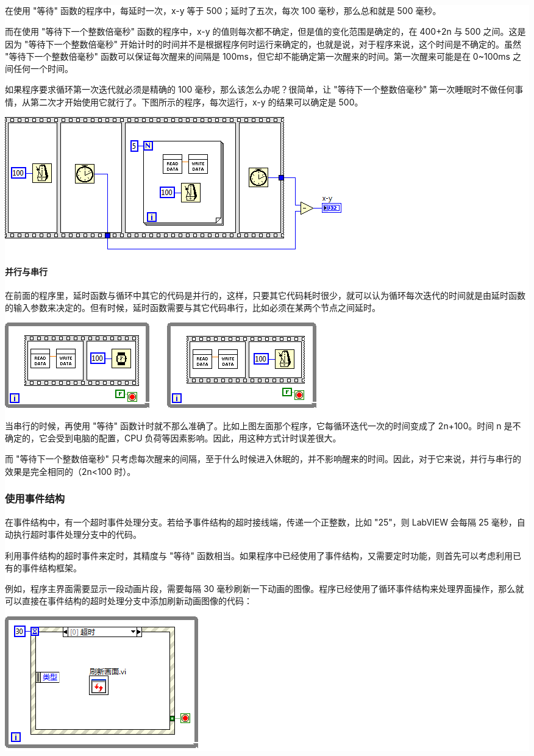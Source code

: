
在使用 "等待" 函数的程序中，每延时一次，x-y 等于 500；延时了五次，每次 100 毫秒，那么总和就是 500 毫秒。

而在使用 "等待下一个整数倍毫秒" 函数的程序中，x-y 的值则每次都不确定，但是值的变化范围是确定的，在 400+2n 与 500 之间。这是因为 "等待下一个整数倍毫秒" 开始计时的时间并不是根据程序何时运行来确定的，也就是说，对于程序来说，这个时间是不确定的。虽然 "等待下一个整数倍毫秒" 函数可以保证每次醒来的间隔是 100ms，但它却不能确定第一次醒来的时间。第一次醒来可能是在 0\~100ms 之间任何一个时间。

如果程序要求循环第一次迭代就必须是精确的 100 毫秒，那么该怎么办呢？很简单，让 "等待下一个整数倍毫秒" 第一次睡眠时不做任何事情，从第二次才开始使用它就行了。下图所示的程序，每次运行，x-y 的结果可以确定是 500。

![image](images/image238.png "函数起始时间")


#### 并行与串行

在前面的程序里，延时函数与循环中其它的代码是并行的，这样，只要其它代码耗时很少，就可以认为循环每次迭代的时间就是由延时函数的输入参数来决定的。但有时候，延时函数需要与其它代码串行，比如必须在某两个节点之间延时。

![](images/image239.png "串行方式使用")

当串行的时候，再使用 "等待" 函数计时就不那么准确了。比如上图左面那个程序，它每循环迭代一次的时间变成了 2n+100。时间 n 是不确定的，它会受到电脑的配置，CPU 负荷等因素影响。因此，用这种方式计时误差很大。

而 "等待下一个整数倍毫秒" 只考虑每次醒来的间隔，至于什么时候进入休眠的，并不影响醒来的时间。因此，对于它来说，并行与串行的效果是完全相同的（2n\<100 时）。

### 使用事件结构

在事件结构中，有一个超时事件处理分支。若给予事件结构的超时接线端，传递一个正整数，比如 "25"，则 LabVIEW 会每隔 25 毫秒，自动执行超时事件处理分支中的代码。

利用事件结构的超时事件来定时，其精度与 "等待" 函数相当。如果程序中已经使用了事件结构，又需要定时功能，则首先可以考虑利用已有的事件结构框架。

例如，程序主界面需要显示一段动画片段，需要每隔 30 毫秒刷新一下动画的图像。程序已经使用了循环事件结构来处理界面操作，那么就可以直接在事件结构的超时处理分支中添加刷新动画图像的代码：

![](images/image240.png "利用超时时间定时")
